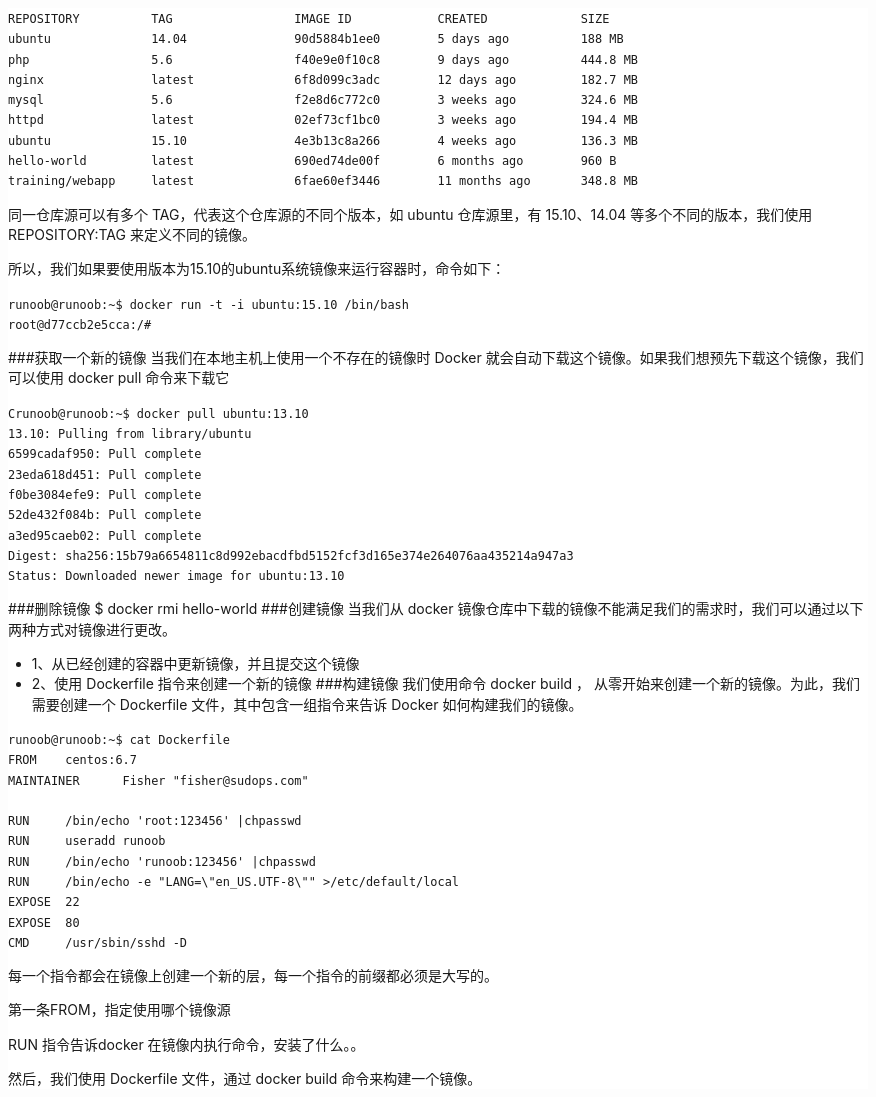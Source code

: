     REPOSITORY          TAG                 IMAGE ID            CREATED             SIZE
    ubuntu              14.04               90d5884b1ee0        5 days ago          188 MB
    php                 5.6                 f40e9e0f10c8        9 days ago          444.8 MB
    nginx               latest              6f8d099c3adc        12 days ago         182.7 MB
    mysql               5.6                 f2e8d6c772c0        3 weeks ago         324.6 MB
    httpd               latest              02ef73cf1bc0        3 weeks ago         194.4 MB
    ubuntu              15.10               4e3b13c8a266        4 weeks ago         136.3 MB
    hello-world         latest              690ed74de00f        6 months ago        960 B
    training/webapp     latest              6fae60ef3446        11 months ago       348.8 MB
同一仓库源可以有多个 TAG，代表这个仓库源的不同个版本，如 ubuntu 仓库源里，有 15.10、14.04 等多个不同的版本，我们使用 REPOSITORY:TAG 来定义不同的镜像。

所以，我们如果要使用版本为15.10的ubuntu系统镜像来运行容器时，命令如下：

    runoob@runoob:~$ docker run -t -i ubuntu:15.10 /bin/bash 
    root@d77ccb2e5cca:/#
###获取一个新的镜像
当我们在本地主机上使用一个不存在的镜像时 Docker 就会自动下载这个镜像。如果我们想预先下载这个镜像，我们可以使用 docker pull 命令来下载它

    Crunoob@runoob:~$ docker pull ubuntu:13.10
    13.10: Pulling from library/ubuntu
    6599cadaf950: Pull complete 
    23eda618d451: Pull complete 
    f0be3084efe9: Pull complete 
    52de432f084b: Pull complete 
    a3ed95caeb02: Pull complete 
    Digest: sha256:15b79a6654811c8d992ebacdfbd5152fcf3d165e374e264076aa435214a947a3
    Status: Downloaded newer image for ubuntu:13.10
###删除镜像
    $ docker rmi hello-world
###创建镜像
当我们从 docker 镜像仓库中下载的镜像不能满足我们的需求时，我们可以通过以下两种方式对镜像进行更改。

   * 1、从已经创建的容器中更新镜像，并且提交这个镜像
   * 2、使用 Dockerfile 指令来创建一个新的镜像
###构建镜像 
我们使用命令 docker build ， 从零开始来创建一个新的镜像。为此，我们需要创建一个 Dockerfile 文件，其中包含一组指令来告诉 Docker 如何构建我们的镜像。

    runoob@runoob:~$ cat Dockerfile 
    FROM    centos:6.7
    MAINTAINER      Fisher "fisher@sudops.com"
    
    RUN     /bin/echo 'root:123456' |chpasswd
    RUN     useradd runoob
    RUN     /bin/echo 'runoob:123456' |chpasswd
    RUN     /bin/echo -e "LANG=\"en_US.UTF-8\"" >/etc/default/local
    EXPOSE  22
    EXPOSE  80
    CMD     /usr/sbin/sshd -D
每一个指令都会在镜像上创建一个新的层，每一个指令的前缀都必须是大写的。

第一条FROM，指定使用哪个镜像源

RUN 指令告诉docker 在镜像内执行命令，安装了什么。。

然后，我们使用 Dockerfile 文件，通过 docker build 命令来构建一个镜像。
